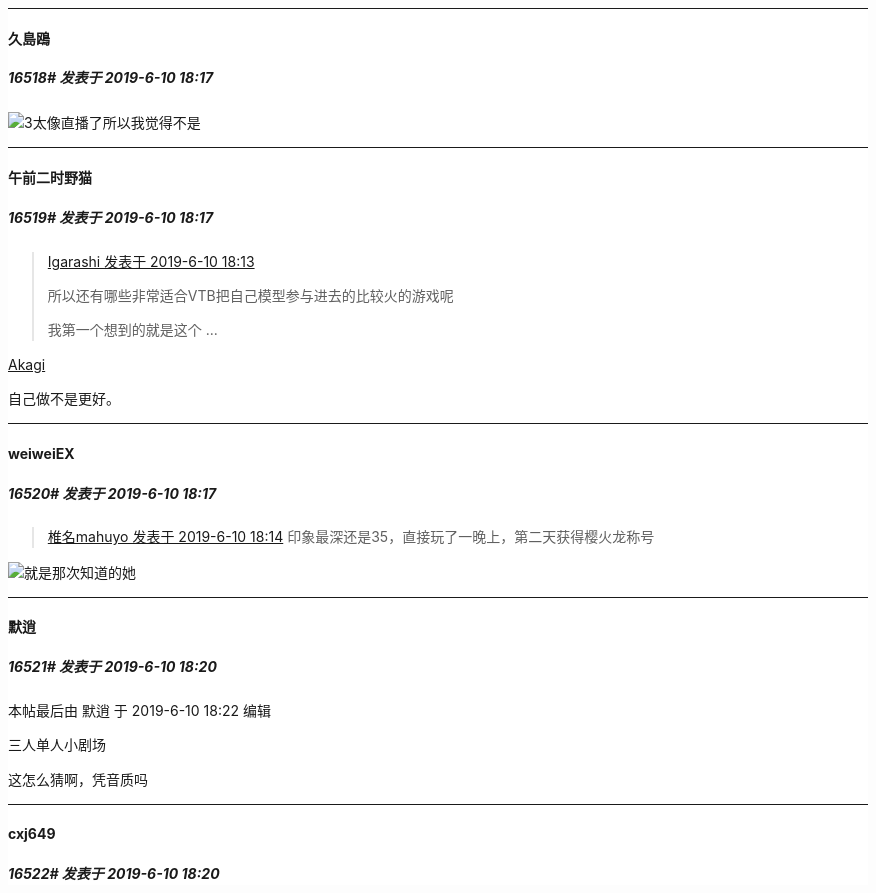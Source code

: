 
-----

####  久島鴎  
##### 16518#       发表于 2019-6-10 18:17


<img src="https://static.saraba1st.com/image/smiley/face2017/067.png" referrerpolicy="no-referrer">3太像直播了所以我觉得不是


-----

####  午前二时野猫  
##### 16519#       发表于 2019-6-10 18:17


<blockquote><a href="httphttps://bbs.saraba1st.com/2b/forum.php?mod=redirect&amp;goto=findpost&amp;pid=44071286&amp;ptid=1823171" target="_blank">Igarashi 发表于 2019-6-10 18:13</a>

所以还有哪些非常适合VTB把自己模型参与进去的比较火的游戏呢

我第一个想到的就是这个 ...</blockquote>
[Akagi](https://www.youtube.com/user/misakiakagi)


自己做不是更好。


-----

####  weiweiEX  
##### 16520#       发表于 2019-6-10 18:17


<blockquote><a href="httphttps://bbs.saraba1st.com/2b/forum.php?mod=redirect&amp;goto=findpost&amp;pid=44071309&amp;ptid=1823171" target="_blank">椎名mahuyo 发表于 2019-6-10 18:14</a>
印象最深还是35，直接玩了一晚上，第二天获得樱火龙称号</blockquote>
<img src="https://static.saraba1st.com/image/smiley/face2017/068.png" referrerpolicy="no-referrer">就是那次知道的她


-----

####  默逍  
##### 16521#       发表于 2019-6-10 18:20


 本帖最后由 默逍 于 2019-6-10 18:22 编辑 

三人单人小剧场

这怎么猜啊，凭音质吗


-----

####  cxj649  
##### 16522#       发表于 2019-6-10 18:20

